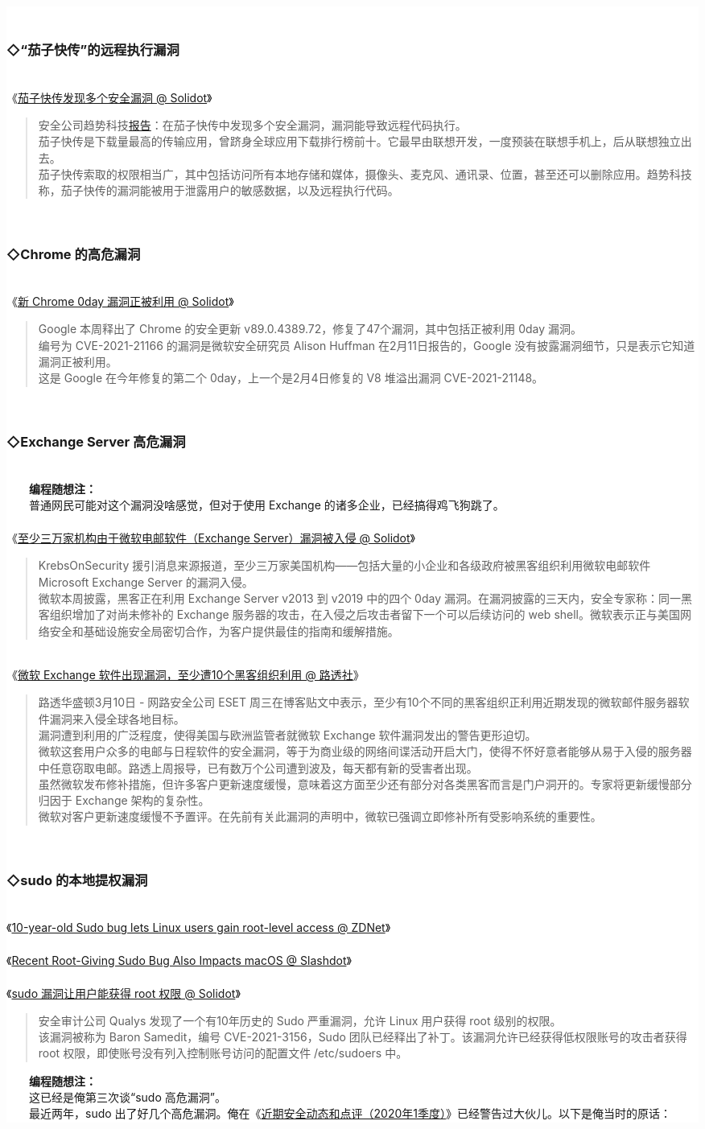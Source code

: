 <br/>
<h3>◇“茄子快传”的远程执行漏洞</h3>
<br/>
《<a href="https://www.solidot.org/story?sid=66985" rel="nofollow" target="_blank">茄子快传发现多个安全漏洞 @ Solidot</a>》<br/>
<blockquote>
安全公司趋势科技<a href="https://www.trendmicro.com/en_us/research/21/b/shareit-flaw-could-lead-to-remote-code-execution.html" rel="nofollow" target="_blank">报告</a>：在茄子快传中发现多个安全漏洞，漏洞能导致远程代码执行。<br/>
茄子快传是下载量最高的传输应用，曾跻身全球应用下载排行榜前十。它最早由联想开发，一度预装在联想手机上，后从联想独立出去。<br/>
茄子快传索取的权限相当广，其中包括访问所有本地存储和媒体，摄像头、麦克风、通讯录、位置，甚至还可以删除应用。趋势科技称，茄子快传的漏洞能被用于泄露用户的敏感数据，以及远程执行代码。</blockquote>
<br/>
<h3>◇Chrome 的高危漏洞</h3>
<br/>
《<a href="https://www.solidot.org/story?sid=67100" rel="nofollow" target="_blank">新 Chrome 0day 漏洞正被利用 @ Solidot</a>》<br/>
<blockquote>
Google 本周释出了 Chrome 的安全更新 v89.0.4389.72，修复了47个漏洞，其中包括正被利用 0day 漏洞。<br/>
编号为 CVE-2021-21166 的漏洞是微软安全研究员 Alison Huffman 在2月11日报告的，Google 没有披露漏洞细节，只是表示它知道漏洞正被利用。<br/>
这是 Google 在今年修复的第二个 0day，上一个是2月4日修复的 V8 堆溢出漏洞 CVE-2021-21148。</blockquote>
<br/>
<h3>◇Exchange Server 高危漏洞</h3>
<br/>
　　<b>编程随想注：</b><br/>
　　普通网民可能对这个漏洞没啥感觉，但对于使用 Exchange 的诸多企业，已经搞得鸡飞狗跳了。<br/>
<br/>
《<a href="https://www.solidot.org/story?sid=67123" rel="nofollow" target="_blank">至少三万家机构由于微软电邮软件（Exchange Server）漏洞被入侵 @ Solidot</a>》<br/>
<blockquote>
KrebsOnSecurity 援引消息来源报道，至少三万家美国机构——包括大量的小企业和各级政府被黑客组织利用微软电邮软件 Microsoft Exchange Server 的漏洞入侵。<br/>
微软本周披露，黑客正在利用 Exchange Server v2013 到 v2019 中的四个 0day 漏洞。在漏洞披露的三天内，安全专家称：同一黑客组织增加了对尚未修补的 Exchange 服务器的攻击，在入侵之后攻击者留下一个可以后续访问的 web shell。微软表示正与美国网络安全和基础设施安全局密切合作，为客户提供最佳的指南和缓解措施。</blockquote>
<br/>
《<a href="https://cn.reuters.com/article/microsoft-softwareflaw-0310-thur-idCNKBS2B3092" rel="nofollow" target="_blank">微软 Exchange 软件出现漏洞，至少遭10个黑客组织利用 @ 路透社</a>》<br/>
<blockquote>
路透华盛顿3月10日 - 网路安全公司 ESET 周三在博客贴文中表示，至少有10个不同的黑客组织正利用近期发现的微软邮件服务器软件漏洞来入侵全球各地目标。<br/>
漏洞遭到利用的广泛程度，使得美国与欧洲监管者就微软 Exchange 软件漏洞发出的警告更形迫切。<br/>
微软这套用户众多的电邮与日程软件的安全漏洞，等于为商业级的网络间谍活动开启大门，使得不怀好意者能够从易于入侵的服务器中任意窃取电邮。路透上周报导，已有数万个公司遭到波及，每天都有新的受害者出现。<br/>
虽然微软发布修补措施，但许多客户更新速度缓慢，意味着这方面至少还有部分对各类黑客而言是门户洞开的。专家将更新缓慢部分归因于 Exchange 架构的复杂性。<br/>
微软对客户更新速度缓慢不予置评。在先前有关此漏洞的声明中，微软已强调立即修补所有受影响系统的重要性。</blockquote>
<br/>
<h3>◇sudo 的本地提权漏洞</h3>
<br/>
《<a href="https://www.zdnet.com/article/10-years-old-sudo-bug-lets-linux-users-gain-root-level-access/" rel="nofollow" target="_blank">10-year-old Sudo bug lets Linux users gain root-level access @ ZDNet</a>》<br/>
<br/>
《<a href="https://it.slashdot.org/story/21/02/03/1919228/" rel="nofollow" target="_blank">Recent Root-Giving Sudo Bug Also Impacts macOS @ Slashdot</a>》<br/>
<br/>
《<a href="https://www.solidot.org/story?sid=66793" rel="nofollow" target="_blank">sudo 漏洞让用户能获得 root 权限 @ Solidot</a>》<br/>
<blockquote>
安全审计公司 Qualys 发现了一个有10年历史的 Sudo 严重漏洞，允许 Linux 用户获得 root 级别的权限。<br/>
该漏洞被称为 Baron Samedit，编号 CVE-2021-3156，Sudo 团队已经释出了补丁。该漏洞允许已经获得低权限账号的攻击者获得 root 权限，即使账号没有列入控制账号访问的配置文件 /etc/sudoers 中。</blockquote>
　　<b>编程随想注：</b><br/>
　　这已经是俺第三次谈“sudo 高危漏洞”。<br/>
　　最近两年，sudo 出了好几个高危漏洞。俺在《<a href="../../2020/04/Security-News.md">近期安全动态和点评（2020年1季度）</a>》已经警告过大伙儿。以下是俺当时的原话：<br/>
<blockquote>
